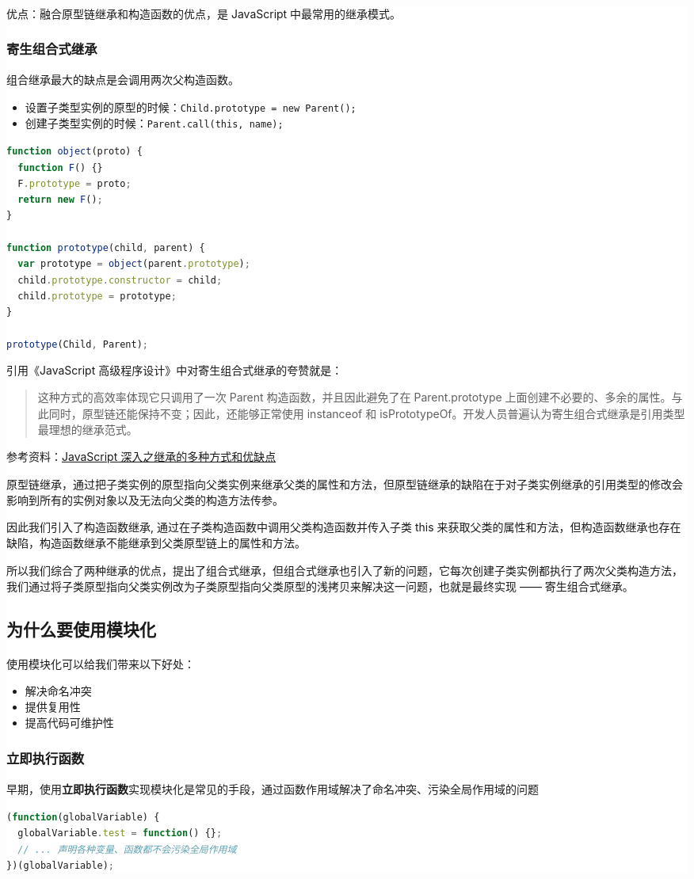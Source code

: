 优点：融合原型链继承和构造函数的优点，是 JavaScript 中最常用的继承模式。

### 寄生组合式继承

组合继承最大的缺点是会调用两次父构造函数。

- 设置子类型实例的原型的时候：`Child.prototype = new Parent();`
- 创建子类型实例的时候：`Parent.call(this, name);`

```js
function object(proto) {
  function F() {}
  F.prototype = proto;
  return new F();
}

function prototype(child, parent) {
  var prototype = object(parent.prototype);
  child.prototype.constructor = child;
  child.prototype = prototype;
}

prototype(Child, Parent);
```

引用《JavaScript 高级程序设计》中对寄生组合式继承的夸赞就是：

> 这种方式的高效率体现它只调用了一次 Parent 构造函数，并且因此避免了在 Parent.prototype 上面创建不必要的、多余的属性。与此同时，原型链还能保持不变；因此，还能够正常使用 instanceof 和 isPrototypeOf。开发人员普遍认为寄生组合式继承是引用类型最理想的继承范式。

参考资料：[JavaScript 深入之继承的多种方式和优缺点](https://github.com/mqyqingfeng/Blog/issues/16)

原型链继承，通过把子类实例的原型指向父类实例来继承父类的属性和方法，但原型链继承的缺陷在于对子类实例继承的引用类型的修改会影响到所有的实例对象以及无法向父类的构造方法传参。

因此我们引入了构造函数继承, 通过在子类构造函数中调用父类构造函数并传入子类 this 来获取父类的属性和方法，但构造函数继承也存在缺陷，构造函数继承不能继承到父类原型链上的属性和方法。

所以我们综合了两种继承的优点，提出了组合式继承，但组合式继承也引入了新的问题，它每次创建子类实例都执行了两次父类构造方法，我们通过将子类原型指向父类实例改为子类原型指向父类原型的浅拷贝来解决这一问题，也就是最终实现 —— 寄生组合式继承。

## 为什么要使用模块化

使用模块化可以给我们带来以下好处：

- 解决命名冲突
- 提供复用性
- 提高代码可维护性

### 立即执行函数

早期，使用**立即执行函数**实现模块化是常见的手段，通过函数作用域解决了命名冲突、污染全局作用域的问题

```js
(function(globalVariable) {
  globalVariable.test = function() {};
  // ... 声明各种变量、函数都不会污染全局作用域
})(globalVariable);
```

